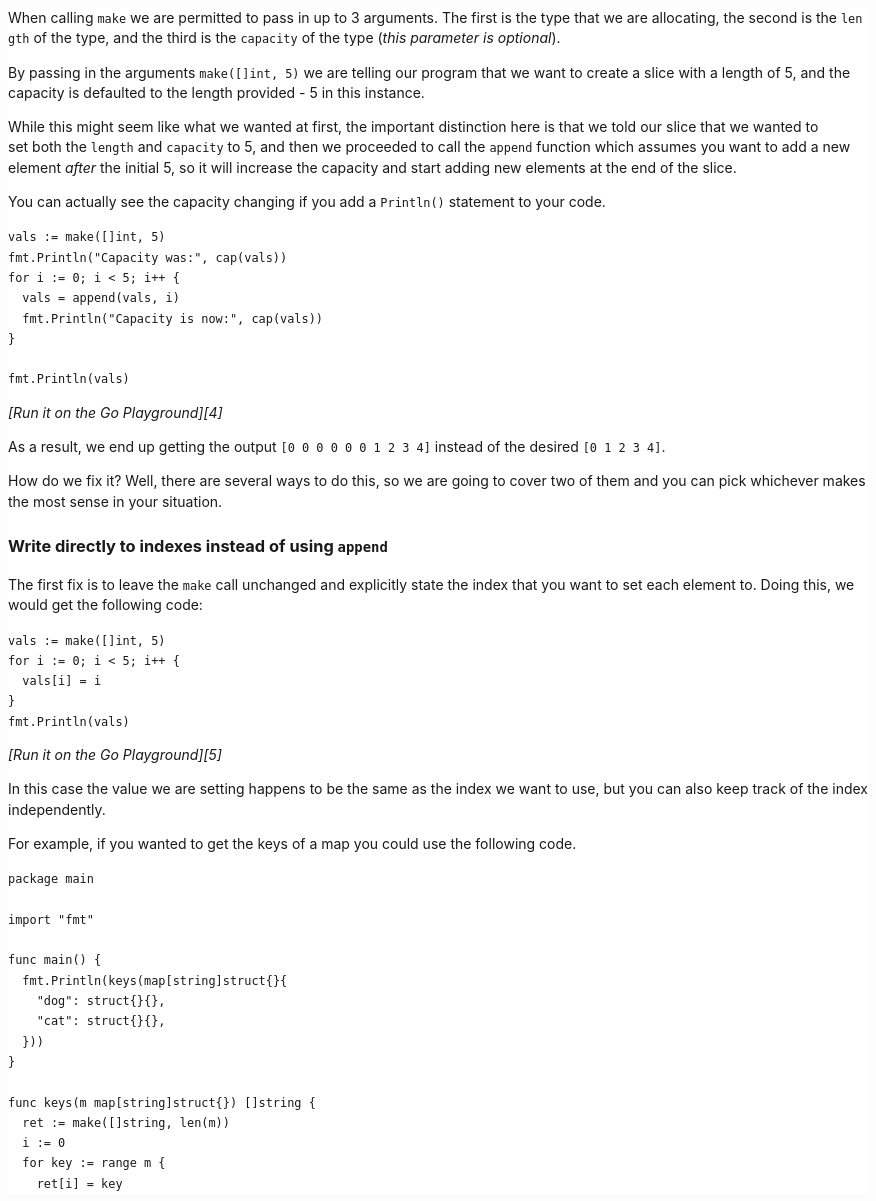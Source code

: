 When calling `make` we are permitted to pass in up to 3 arguments. The first is the type that we are allocating, the second is the `length` of the type, and the third is the `capacity` of the type (_this parameter is optional_).

By passing in the arguments `make([]int, 5)` we are telling our program that we want to create a slice with a length of 5, and the capacity is defaulted to the length provided - 5 in this instance.

While this might seem like what we wanted at first, the important distinction here is that we told our slice that we wanted to set both the `length` and `capacity` to 5, and then we proceeded to call the `append` function which assumes you want to add a new element _after_ the initial 5, so it will increase the capacity and start adding new elements at the end of the slice.

You can actually see the capacity changing if you add a `Println()` statement to your code.

```
vals := make([]int, 5)  
fmt.Println("Capacity was:", cap(vals))  
for i := 0; i < 5; i++ {  
  vals = append(vals, i)
  fmt.Println("Capacity is now:", cap(vals))
}

fmt.Println(vals)  
```

_[Run it on the Go Playground][4]_

As a result, we end up getting the output `[0 0 0 0 0 0 1 2 3 4]` instead of the desired `[0 1 2 3 4]`.

How do we fix it? Well, there are several ways to do this, so we are going to cover two of them and you can pick whichever makes the most sense in your situation.

### Write directly to indexes instead of using `append`

The first fix is to leave the `make` call unchanged and explicitly state the index that you want to set each element to. Doing this, we would get the following code:

```
vals := make([]int, 5)  
for i := 0; i < 5; i++ {  
  vals[i] = i
}
fmt.Println(vals)  
```

_[Run it on the Go Playground][5]_

In this case the value we are setting happens to be the same as the index we want to use, but you can also keep track of the index independently.

For example, if you wanted to get the keys of a map you could use the following code.

```
package main

import "fmt"

func main() {  
  fmt.Println(keys(map[string]struct{}{
    "dog": struct{}{},
    "cat": struct{}{},
  }))
}

func keys(m map[string]struct{}) []string {  
  ret := make([]string, len(m))
  i := 0
  for key := range m {
    ret[i] = key
```